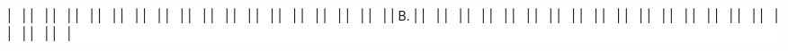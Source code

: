 |                 |
|                 |
|                 |
|                 |
|                 |
|                 |
|                 |
|                 |
|                 |
|                 |
|                 |
|                 |
|                 |
|                 |
|                 |
|                 |
|                 |
| B.              |
|                 |
|                 |
|                 |
|                 |
|                 |
|                 |
|                 |
|                 |
|                 |
|                 |
|                 |
|                 |
|                 |
|                 |
|                 |
|                 |
|                 |
|                 |
|                 |